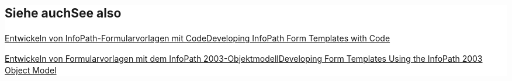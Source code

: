 ## <a name="see-also"></a><span data-ttu-id="9923f-177">Siehe auch</span><span class="sxs-lookup"><span data-stu-id="9923f-177">See also</span></span>



[<span data-ttu-id="9923f-178">Entwickeln von InfoPath-Formularvorlagen mit Code</span><span class="sxs-lookup"><span data-stu-id="9923f-178">Developing InfoPath Form Templates with Code</span></span>](developing-infopath-form-templates-with-code.md)
  
[<span data-ttu-id="9923f-179">Entwickeln von Formularvorlagen mit dem InfoPath 2003-Objektmodell</span><span class="sxs-lookup"><span data-stu-id="9923f-179">Developing Form Templates Using the InfoPath 2003 Object Model</span></span>](developing-form-templates-using-the-infopath-2003-object-model.md)

